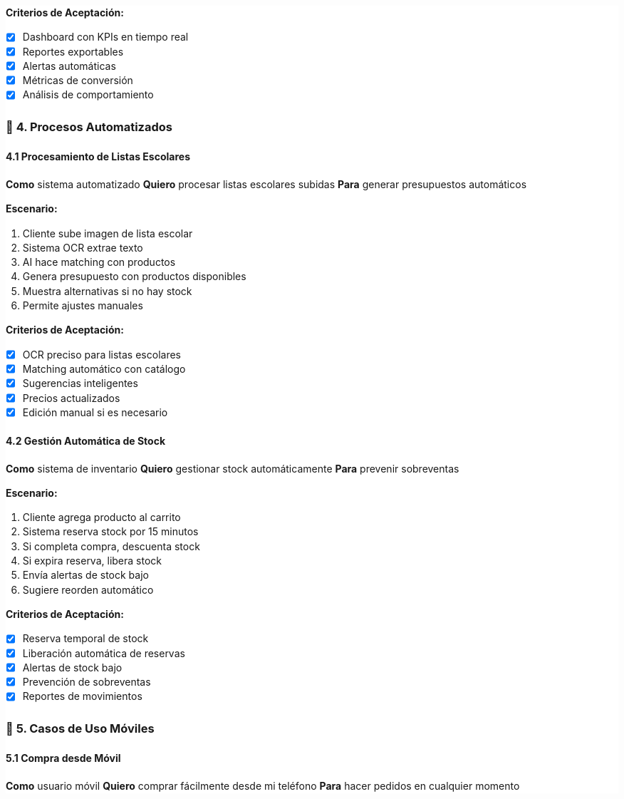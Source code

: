**Criterios de Aceptación:**
- [x] Dashboard con KPIs en tiempo real
- [x] Reportes exportables
- [x] Alertas automáticas
- [x] Métricas de conversión
- [x] Análisis de comportamiento

### 🤖 **4. Procesos Automatizados**

#### **4.1 Procesamiento de Listas Escolares**
**Como** sistema automatizado
**Quiero** procesar listas escolares subidas
**Para** generar presupuestos automáticos

**Escenario:**
1. Cliente sube imagen de lista escolar
2. Sistema OCR extrae texto
3. AI hace matching con productos
4. Genera presupuesto con productos disponibles
5. Muestra alternativas si no hay stock
6. Permite ajustes manuales

**Criterios de Aceptación:**
- [x] OCR preciso para listas escolares
- [x] Matching automático con catálogo
- [x] Sugerencias inteligentes
- [x] Precios actualizados
- [x] Edición manual si es necesario

#### **4.2 Gestión Automática de Stock**
**Como** sistema de inventario
**Quiero** gestionar stock automáticamente
**Para** prevenir sobreventas

**Escenario:**
1. Cliente agrega producto al carrito
2. Sistema reserva stock por 15 minutos
3. Si completa compra, descuenta stock
4. Si expira reserva, libera stock
5. Envía alertas de stock bajo
6. Sugiere reorden automático

**Criterios de Aceptación:**
- [x] Reserva temporal de stock
- [x] Liberación automática de reservas
- [x] Alertas de stock bajo
- [x] Prevención de sobreventas
- [x] Reportes de movimientos

### 📱 **5. Casos de Uso Móviles**

#### **5.1 Compra desde Móvil**
**Como** usuario móvil
**Quiero** comprar fácilmente desde mi teléfono
**Para** hacer pedidos en cualquier momento
